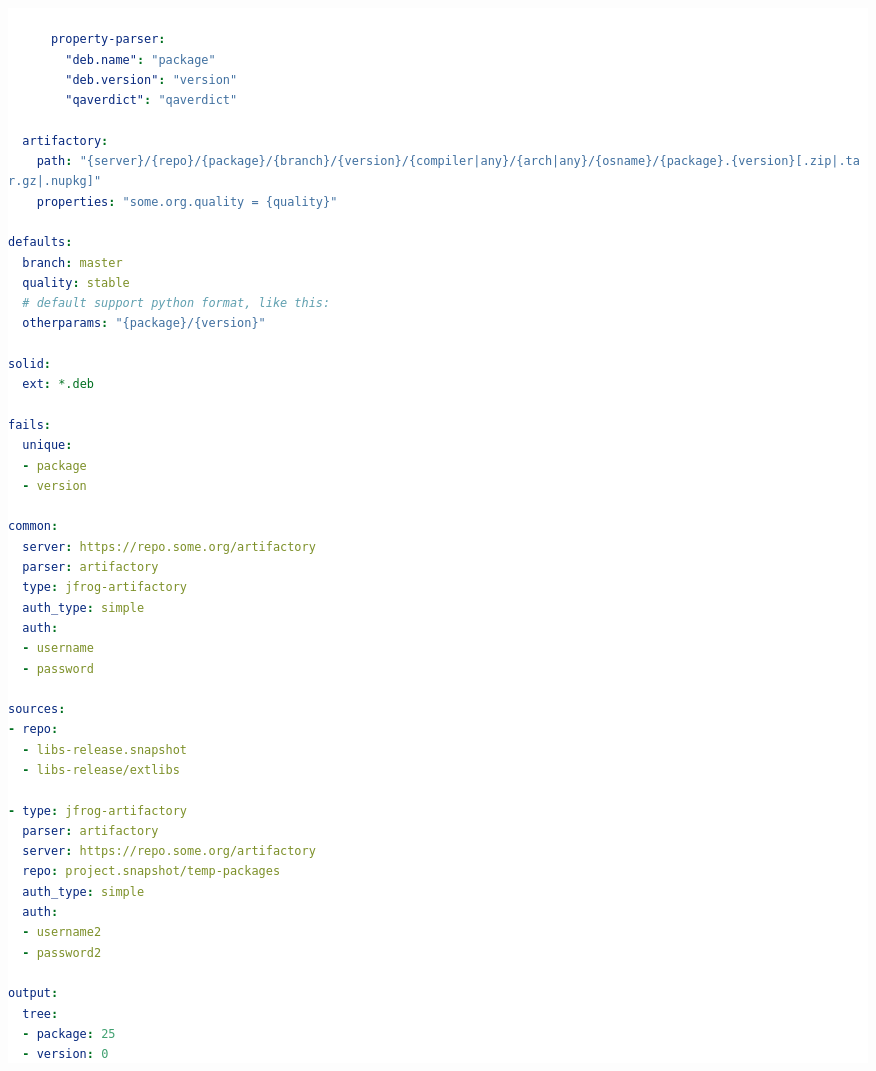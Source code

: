 ```yaml

      property-parser:
        "deb.name": "package"
        "deb.version": "version"
        "qaverdict": "qaverdict"

  artifactory:
    path: "{server}/{repo}/{package}/{branch}/{version}/{compiler|any}/{arch|any}/{osname}/{package}.{version}[.zip|.tar.gz|.nupkg]"
    properties: "some.org.quality = {quality}"

defaults:
  branch: master
  quality: stable
  # default support python format, like this:
  otherparams: "{package}/{version}"

solid:
  ext: *.deb

fails:
  unique:
  - package
  - version

common:
  server: https://repo.some.org/artifactory
  parser: artifactory
  type: jfrog-artifactory
  auth_type: simple
  auth:
  - username
  - password

sources:
- repo:
  - libs-release.snapshot
  - libs-release/extlibs

- type: jfrog-artifactory
  parser: artifactory
  server: https://repo.some.org/artifactory
  repo: project.snapshot/temp-packages
  auth_type: simple
  auth:
  - username2
  - password2

output:
  tree:
  - package: 25
  - version: 0
```

